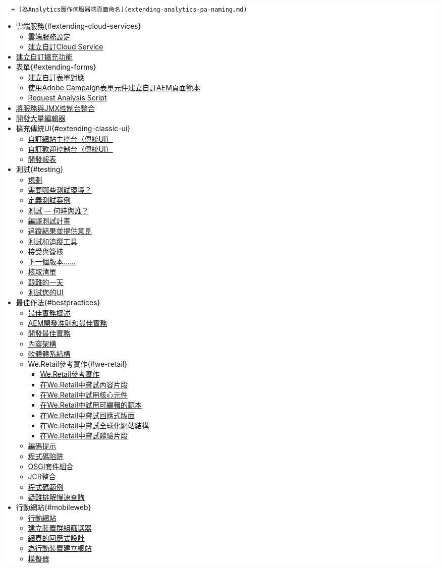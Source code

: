       + [為Analytics實作伺服器端頁面命名](extending-analytics-pa-naming.md)
   + 雲端服務{#extending-cloud-services}
      + [雲端服務設定](extending-cloud-config.md)
      + [建立自訂Cloud Service](extending-cloud-config-custom-cloud.md)
   + [建立自訂擴充功能](extending-campaign-extensions.md)
   + 表單{#extending-forms}
      + [建立自訂表單對應](extending-campaign-form-mapping.md)
      + [使用Adobe Campaign表單元件建立自訂AEM頁面範本](extending-campaign-custom-template.md)
      + [Request Analysis Script](analyze-request.md)
   + [將服務與JMX控制台整合](https://experienceleague.adobe.com/docs/experience-manager-65/developing/platform/jmx-integration.html)
   + [開發大量編輯器](https://experienceleague.adobe.com/docs/experience-manager-65/developing/platform/dev-bulk-editor.html)
   + 擴充傳統UI{#extending-classic-ui}
      + [自訂網站主控台（傳統UI）](customizing-siteadmin.md)
      + [自訂歡迎控制台（傳統UI）](customizing-the-welcome-console.md)
      + [開發報表](https://experienceleague.adobe.com/docs/experience-manager-65/developing/platform/dev-reports.html)
+ 測試{#testing}
   + [規劃](planning.md)
   + [需要哪些測試環境？](test-environments.md)
   + [定義測試案例](test-cases.md)
   + [測試 — 何時與誰？](when-who.md)
   + [編譯測試計畫](test-plan.md)
   + [追蹤結果並提供意見](results-and-feedback.md)
   + [測試和追蹤工具](tools.md)
   + [接受與簽核](acceptance-signoff.md)
   + [下一個版本……](the-next-release.md)
   + [核取清單](checklists.md)
   + [艱難的一天](tough-day.md)
   + [測試您的UI](https://experienceleague.adobe.com/docs/experience-manager-65/developing/components/hobbes.html)
+ 最佳作法{#bestpractices}
   + [最佳實務概述](best-practices.md)
   + [AEM開發准則和最佳實務](https://experienceleague.adobe.com/docs/experience-manager-65/developing/introduction/dev-guidelines-bestpractices.html)
   + [開發最佳實務](development-practices.md)
   + [內容架構](content-architecture.md)
   + [軟體體系結構](software-architecture.md)
   + We.Retail參考實作{#we-retail}
      + [We.Retail參考實作](we-retail.md)
      + [在We.Retail中嘗試內容片段](we-retail-content-fragments.md)
      + [在We.Retail中試用核心元件](we-retail-core-components.md)
      + [在We.Retail中試用可編輯的範本](we-retail-editable-templates.md)
      + [在We.Retail中嘗試回應式版面](we-retail-responsive-layout.md)
      + [在We.Retail中嘗試全球化網站結構](we-retail-globalized-site-structure.md)
      + [在We.Retail中嘗試體驗片段](we-retail-experience-fragments.md)
   + [編碼提示](coding-tips.md)
   + [程式碼陷阱](code-pitfalls.md)
   + [OSGI套件組合](osgi-bundles.md)
   + [JCR整合](jcr-integration.md)
   + [程式碼範例](code-samples.md)
   + [疑難排解慢速查詢](troubleshooting-slow-queries.md)
+ 行動網站{#mobileweb}
   + [行動網站](mobile-web.md)
   + [建立裝置群組篩選器](groupfilters.md)
   + [網頁的回應式設計](responsive.md)
   + [為行動裝置建立網站](mobile.md)
   + [模擬器](emulators.md)
